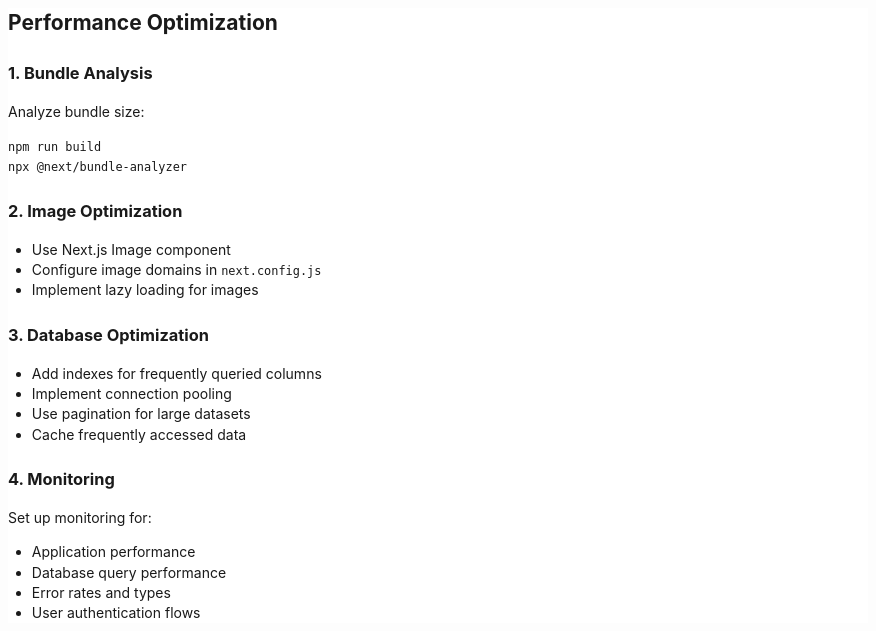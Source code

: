 ## Performance Optimization

### 1. Bundle Analysis
Analyze bundle size:
```bash
npm run build
npx @next/bundle-analyzer
```

### 2. Image Optimization
- Use Next.js Image component
- Configure image domains in `next.config.js`
- Implement lazy loading for images

### 3. Database Optimization
- Add indexes for frequently queried columns
- Implement connection pooling
- Use pagination for large datasets
- Cache frequently accessed data

### 4. Monitoring
Set up monitoring for:
- Application performance
- Database query performance
- Error rates and types
- User authentication flows